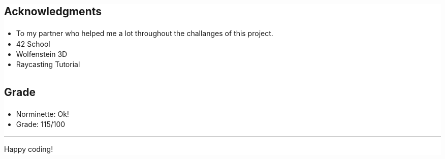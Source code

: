 
## Acknowledgments
- To my partner who helped me a lot throughout the challanges of this project.
- 42 School
- Wolfenstein 3D
- Raycasting Tutorial

 
## Grade
- Norminette: Ok!
- Grade: 115/100

---

Happy coding!
